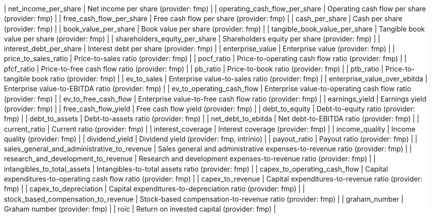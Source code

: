 | net_income_per_share | Net income per share (provider: fmp) |
| operating_cash_flow_per_share | Operating cash flow per share (provider: fmp) |
| free_cash_flow_per_share | Free cash flow per share (provider: fmp) |
| cash_per_share | Cash per share (provider: fmp) |
| book_value_per_share | Book value per share (provider: fmp) |
| tangible_book_value_per_share | Tangible book value per share (provider: fmp) |
| shareholders_equity_per_share | Shareholders equity per share (provider: fmp) |
| interest_debt_per_share | Interest debt per share (provider: fmp) |
| enterprise_value | Enterprise value (provider: fmp) |
| price_to_sales_ratio | Price-to-sales ratio (provider: fmp) |
| pocf_ratio | Price-to-operating cash flow ratio (provider: fmp) |
| pfcf_ratio | Price-to-free cash flow ratio (provider: fmp) |
| pb_ratio | Price-to-book ratio (provider: fmp) |
| ptb_ratio | Price-to-tangible book ratio (provider: fmp) |
| ev_to_sales | Enterprise value-to-sales ratio (provider: fmp) |
| enterprise_value_over_ebitda | Enterprise value-to-EBITDA ratio (provider: fmp) |
| ev_to_operating_cash_flow | Enterprise value-to-operating cash flow ratio (provider: fmp) |
| ev_to_free_cash_flow | Enterprise value-to-free cash flow ratio (provider: fmp) |
| earnings_yield | Earnings yield (provider: fmp) |
| free_cash_flow_yield | Free cash flow yield (provider: fmp) |
| debt_to_equity | Debt-to-equity ratio (provider: fmp) |
| debt_to_assets | Debt-to-assets ratio (provider: fmp) |
| net_debt_to_ebitda | Net debt-to-EBITDA ratio (provider: fmp) |
| current_ratio | Current ratio (provider: fmp) |
| interest_coverage | Interest coverage (provider: fmp) |
| income_quality | Income quality (provider: fmp) |
| dividend_yield | Dividend yield (provider: fmp, intrinio) |
| payout_ratio | Payout ratio (provider: fmp) |
| sales_general_and_administrative_to_revenue | Sales general and administrative expenses-to-revenue ratio (provider: fmp) |
| research_and_development_to_revenue | Research and development expenses-to-revenue ratio (provider: fmp) |
| intangibles_to_total_assets | Intangibles-to-total assets ratio (provider: fmp) |
| capex_to_operating_cash_flow | Capital expenditures-to-operating cash flow ratio (provider: fmp) |
| capex_to_revenue | Capital expenditures-to-revenue ratio (provider: fmp) |
| capex_to_depreciation | Capital expenditures-to-depreciation ratio (provider: fmp) |
| stock_based_compensation_to_revenue | Stock-based compensation-to-revenue ratio (provider: fmp) |
| graham_number | Graham number (provider: fmp) |
| roic | Return on invested capital (provider: fmp) |